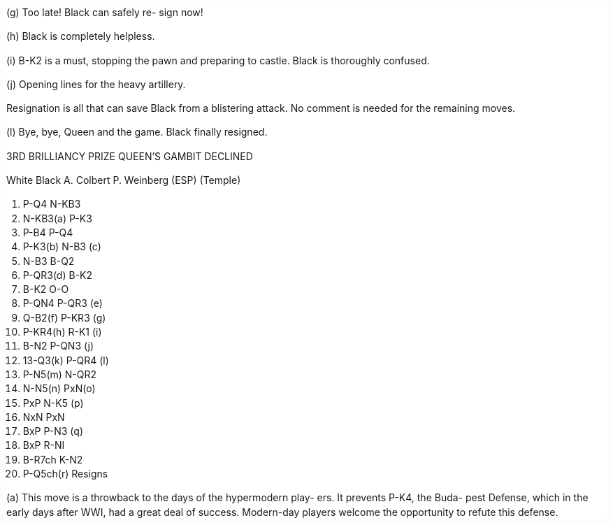 (g) Too late! Black can safely re-
sign now!

(h) Black is completely helpless.

(i) B-K2 is a must, stopping the
pawn and preparing to castle.
Black is thoroughly confused.

(j) Opening lines for the heavy
artillery.

Resignation is all that can save
Black from a blistering attack.
No comment is needed for the
remaining moves.

(l) Bye, bye, Queen and the game.
Black finally resigned.

3RD BRILLIANCY PRIZE
QUEEN’S GAMBIT DECLINED

   White         Black
A. Colbert    P. Weinberg
   (ESP)        (Temple)
1. P-Q4         N-KB3
2. N-KB3(a)     P-K3
3. P-B4         P-Q4
4. P-K3(b)      N-B3 (c)
5. N-B3         B-Q2
6. P-QR3(d)     B-K2
7. B-K2         O-O
8. P-QN4        P-QR3 (e)
9. Q-B2(f)      P-KR3 (g)
10. P-KR4(h)    R-K1 (i)
11. B-N2        P-QN3 (j)
12. 13-Q3(k)    P-QR4 (l)
13. P-N5(m)     N-QR2
14. N-N5(n)     PxN(o)
15. PxP         N-K5 (p)
16. NxN         PxN
17. BxP         P-N3 (q)
18. BxP         R-NI
19. B-R7ch      K-N2
20. P-Q5ch(r)   Resigns

(a) This move is a throwback to the
days of the hypermodern play-
ers. It prevents P-K4, the Buda-
pest Defense, which in the early
days after WWI, had a great
deal of success. Modern-day
players welcome the opportunity
to refute this defense.
